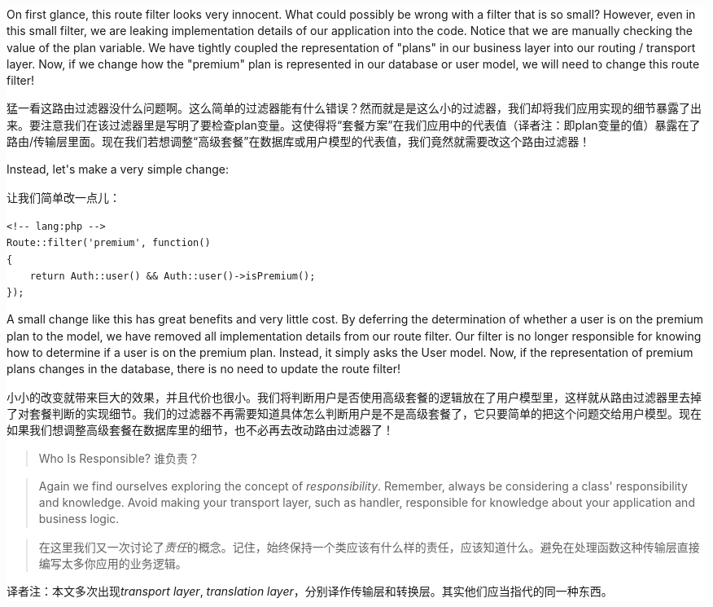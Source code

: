 On first glance, this route filter looks very innocent. What could possibly be wrong with a filter that is so small? However, even in this small filter, we are leaking implementation details of our application into the code. Notice that we are manually checking the value of the plan variable. We have tightly coupled the representation of "plans" in our business layer into our routing / transport layer. Now, if we change how the "premium" plan is represented in our database or user model, we will need to change this route filter!

猛一看这路由过滤器没什么问题啊。这么简单的过滤器能有什么错误？然而就是是这么小的过滤器，我们却将我们应用实现的细节暴露了出来。要注意我们在该过滤器里是写明了要检查plan变量。这使得将“套餐方案”在我们应用中的代表值（译者注：即plan变量的值）暴露在了路由/传输层里面。现在我们若想调整“高级套餐”在数据库或用户模型的代表值，我们竟然就需要改这个路由过滤器！

Instead, let's make a very simple change:

让我们简单改一点儿：

```
<!-- lang:php -->
Route::filter('premium', function()
{
    return Auth::user() && Auth::user()->isPremium();
});
```

A small change like this has great benefits and very little cost. By deferring the determination of whether a user is on the premium plan to the model, we have removed all implementation details from our route filter. Our filter is no longer responsible for knowing how to determine if a user is on the premium plan. Instead, it simply asks the User model. Now, if the representation of premium plans changes in the database, there is no need to update the route filter!

小小的改变就带来巨大的效果，并且代价也很小。我们将判断用户是否使用高级套餐的逻辑放在了用户模型里，这样就从路由过滤器里去掉了对套餐判断的实现细节。我们的过滤器不再需要知道具体怎么判断用户是不是高级套餐了，它只要简单的把这个问题交给用户模型。现在如果我们想调整高级套餐在数据库里的细节，也不必再去改动路由过滤器了！

>Who Is Responsible? 谁负责？

>Again we find ourselves exploring the concept of *responsibility*. Remember, always be considering a class' responsibility and knowledge. Avoid making your transport layer, such as handler, responsible for knowledge about your application and business logic.

>在这里我们又一次讨论了*责任*的概念。记住，始终保持一个类应该有什么样的责任，应该知道什么。避免在处理函数这种传输层直接编写太多你应用的业务逻辑。


译者注：本文多次出现*transport layer*, *translation layer*，分别译作传输层和转换层。其实他们应当指代的同一种东西。


